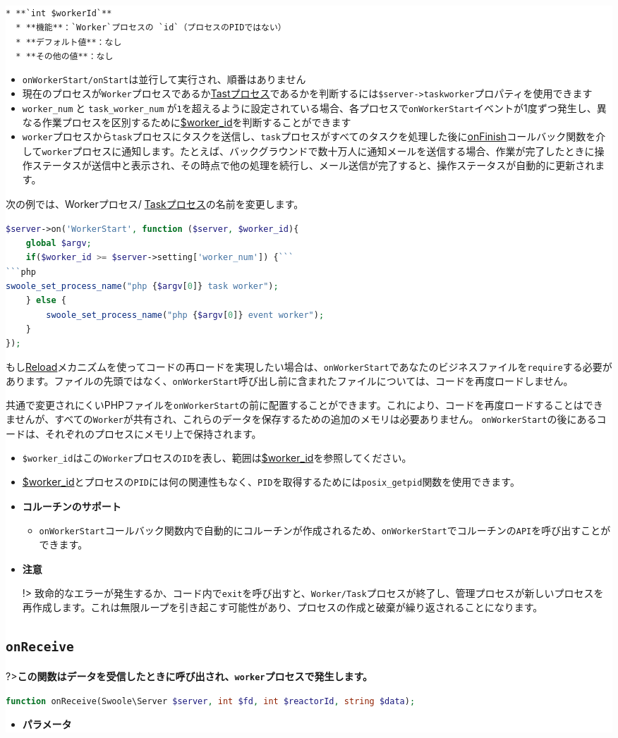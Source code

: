     * **`int $workerId`**
      * **機能**：`Worker`プロセスの `id`（プロセスのPIDではない）
      * **デフォルト値**：なし
      * **その他の値**：なし

  * `onWorkerStart/onStart`は並行して実行され、順番はありません
  * 現在のプロセスが`Worker`プロセスであるか[Tastプロセス](/learn?id=taskworkerプロセス)であるかを判断するには`$server->taskworker`プロパティを使用できます
  * `worker_num` と `task_worker_num` が`1`を超えるように設定されている場合、各プロセスで`onWorkerStart`イベントが1度ずつ発生し、異なる作業プロセスを区別するために[$worker_id](/server/properties?id=worker_id)を判断することができます
  * `worker`プロセスから`task`プロセスにタスクを送信し、`task`プロセスがすべてのタスクを処理した後に[onFinish](/server/events?id=onfinish)コールバック関数を介して`worker`プロセスに通知します。たとえば、バックグラウンドで数十万人に通知メールを送信する場合、作業が完了したときに操作ステータスが送信中と表示され、その時点で他の処理を続行し、メール送信が完了すると、操作ステータスが自動的に更新されます。

  次の例では、Workerプロセス/ [Taskプロセス](/learn?id=taskworkerプロセス)の名前を変更します。

```php
$server->on('WorkerStart', function ($server, $worker_id){
    global $argv;
    if($worker_id >= $server->setting['worker_num']) {```
```php
swoole_set_process_name("php {$argv[0]} task worker");
    } else {
        swoole_set_process_name("php {$argv[0]} event worker");
    }
});
```

  もし[Reload](/server/methods?id=reload)メカニズムを使ってコードの再ロードを実現したい場合は、`onWorkerStart`であなたのビジネスファイルを`require`する必要があります。ファイルの先頭ではなく、`onWorkerStart`呼び出し前に含まれたファイルについては、コードを再度ロードしません。

  共通で変更されにくいPHPファイルを`onWorkerStart`の前に配置することができます。これにより、コードを再度ロードすることはできませんが、すべての`Worker`が共有され、これらのデータを保存するための追加のメモリは必要ありません。
  `onWorkerStart`の後にあるコードは、それぞれのプロセスにメモリ上で保持されます。

  * `$worker_id`はこの`Worker`プロセスの`ID`を表し、範囲は[$worker_id](/server/properties?id=worker_id)を参照してください。
  * [$worker_id](/server/properties?id=worker_id)とプロセスの`PID`には何の関連性もなく、`PID`を取得するためには`posix_getpid`関数を使用できます。

  * **コルーチンのサポート**

    * `onWorkerStart`コールバック関数内で自動的にコルーチンが作成されるため、`onWorkerStart`でコルーチンの`API`を呼び出すことができます。

  * **注意**

    !> 致命的なエラーが発生するか、コード内で`exit`を呼び出すと、`Worker/Task`プロセスが終了し、管理プロセスが新しいプロセスを再作成します。これは無限ループを引き起こす可能性があり、プロセスの作成と破棄が繰り返されることになります。
## `onReceive`

?>**この関数はデータを受信したときに呼び出され、`worker`プロセスで発生します。**

```php
function onReceive(Swoole\Server $server, int $fd, int $reactorId, string $data);
```

  * **パラメータ** 
